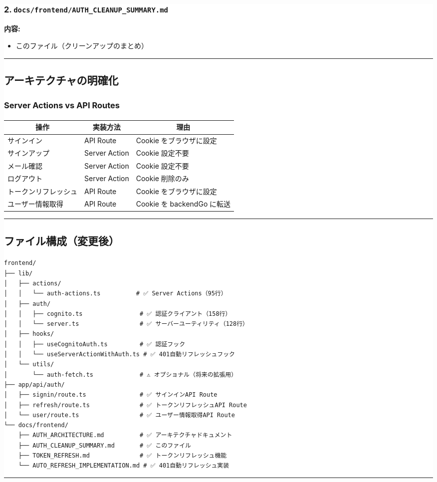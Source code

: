 ### 2. `docs/frontend/AUTH_CLEANUP_SUMMARY.md`

**内容:**

- このファイル（クリーンアップのまとめ）

---

## アーキテクチャの明確化

### Server Actions vs API Routes

| 操作                 | 実装方法      | 理由                       |
| -------------------- | ------------- | -------------------------- |
| サインイン           | API Route     | Cookie をブラウザに設定    |
| サインアップ         | Server Action | Cookie 設定不要            |
| メール確認           | Server Action | Cookie 設定不要            |
| ログアウト           | Server Action | Cookie 削除のみ            |
| トークンリフレッシュ | API Route     | Cookie をブラウザに設定    |
| ユーザー情報取得     | API Route     | Cookie を backendGo に転送 |

---

## ファイル構成（変更後）

```
frontend/
├── lib/
│   ├── actions/
│   │   └── auth-actions.ts          # ✅ Server Actions（95行）
│   ├── auth/
│   │   ├── cognito.ts                # ✅ 認証クライアント（158行）
│   │   └── server.ts                 # ✅ サーバーユーティリティ（128行）
│   ├── hooks/
│   │   ├── useCognitoAuth.ts         # ✅ 認証フック
│   │   └── useServerActionWithAuth.ts # ✅ 401自動リフレッシュフック
│   └── utils/
│       └── auth-fetch.ts             # ⚠️ オプショナル（将来の拡張用）
├── app/api/auth/
│   ├── signin/route.ts               # ✅ サインインAPI Route
│   ├── refresh/route.ts              # ✅ トークンリフレッシュAPI Route
│   └── user/route.ts                 # ✅ ユーザー情報取得API Route
└── docs/frontend/
    ├── AUTH_ARCHITECTURE.md          # ✅ アーキテクチャドキュメント
    ├── AUTH_CLEANUP_SUMMARY.md       # ✅ このファイル
    ├── TOKEN_REFRESH.md              # ✅ トークンリフレッシュ機能
    └── AUTO_REFRESH_IMPLEMENTATION.md # ✅ 401自動リフレッシュ実装
```

---